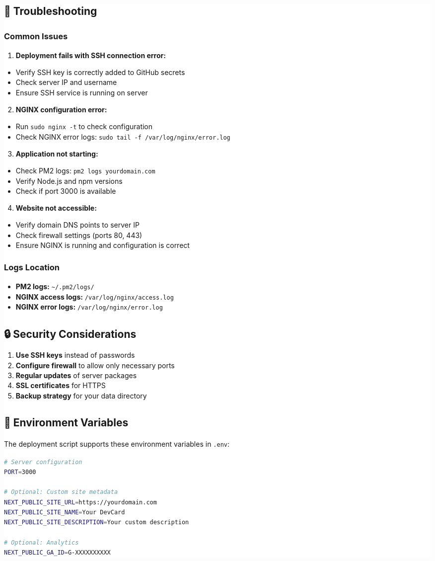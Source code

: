 ## 🚨 Troubleshooting

### Common Issues

1. **Deployment fails with SSH connection error:**
  - Verify SSH key is correctly added to GitHub secrets
  - Check server IP and username
  - Ensure SSH service is running on server

2. **NGINX configuration error:**
  - Run `sudo nginx -t` to check configuration
  - Check NGINX error logs: `sudo tail -f /var/log/nginx/error.log`

3. **Application not starting:**
  - Check PM2 logs: `pm2 logs yourdomain.com`
  - Verify Node.js and npm versions
  - Check if port 3000 is available

4. **Website not accessible:**
  - Verify domain DNS points to server IP
  - Check firewall settings (ports 80, 443)
  - Ensure NGINX is running and configuration is correct

### Logs Location

- **PM2 logs:** `~/.pm2/logs/`
- **NGINX access logs:** `/var/log/nginx/access.log`
- **NGINX error logs:** `/var/log/nginx/error.log`

## 🔒 Security Considerations

1. **Use SSH keys** instead of passwords
2. **Configure firewall** to allow only necessary ports
3. **Regular updates** of server packages
4. **SSL certificates** for HTTPS
5. **Backup strategy** for your data directory

## 📝 Environment Variables

The deployment script supports these environment variables in `.env`:

```bash
# Server configuration
PORT=3000

# Optional: Custom site metadata
NEXT_PUBLIC_SITE_URL=https://yourdomain.com
NEXT_PUBLIC_SITE_NAME=Your DevCard
NEXT_PUBLIC_SITE_DESCRIPTION=Your custom description

# Optional: Analytics
NEXT_PUBLIC_GA_ID=G-XXXXXXXXXX
```
